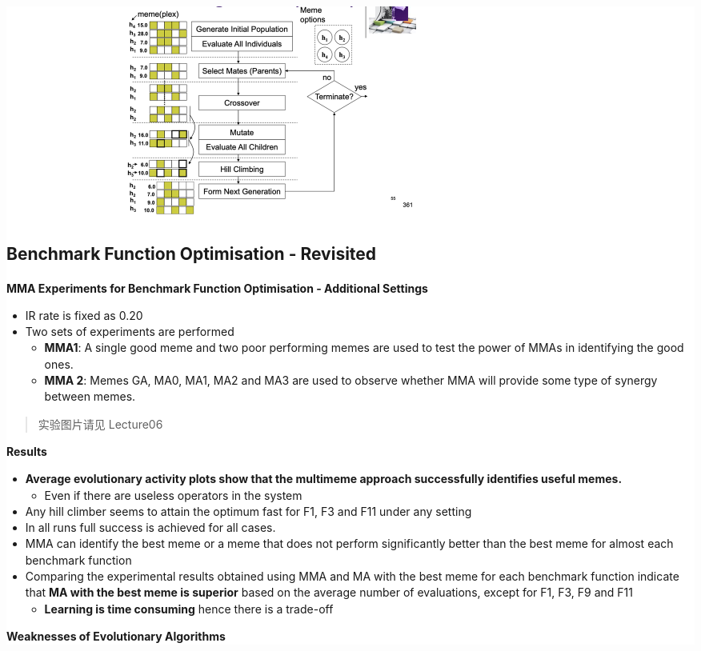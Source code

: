 <img src="assets/Screenshot 2024-03-15 at 03.58.36.png" alt="Screenshot 2024-03-15 at 03.58.36" style="zoom:50%;" />

## Benchmark Function Optimisation - Revisited

**MMA Experiments for Benchmark Function Optimisation - Additional Settings**

-   IR rate is fixed as 0.20 
-   Two sets of experiments are performed
    -   **MMA1**: A single good meme and two poor performing memes are used to test the power of MMAs in identifying the good ones.
    -   **MMA 2**: Memes GA, MA0, MA1, MA2 and MA3 are used to observe whether MMA will provide some type of synergy between memes.

>   实验图片请见 Lecture06

**Results**

-   **Average evolutionary activity plots show that the multimeme approach successfully identifies useful memes.**
    -   Even if there are useless operators in the system
-   Any hill climber seems to attain the optimum fast for F1, F3 and F11 under any setting
-   In all runs full success is achieved for all cases.
-   MMA can identify the best meme or a meme that does not perform significantly better than the best meme for almost each benchmark function
-   Comparing the experimental results obtained using MMA and MA with the best meme for each benchmark function indicate that **MA with the best meme is superior** based on the average number of evaluations, except for F1, F3, F9 and F11
    -   **Learning is time consuming** hence there is a trade-off

**Weaknesses of Evolutionary Algorithms**
